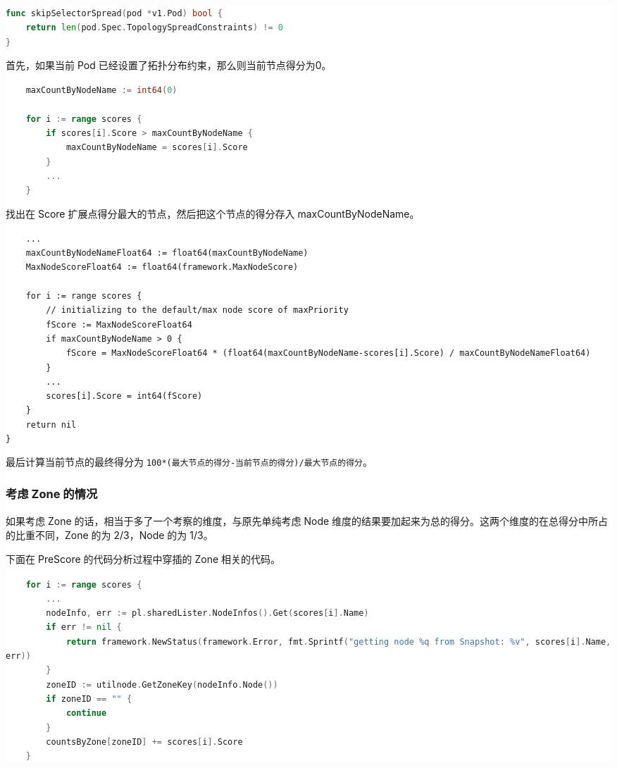 ``` go
func skipSelectorSpread(pod *v1.Pod) bool {
	return len(pod.Spec.TopologySpreadConstraints) != 0
}
```

首先，如果当前 Pod 已经设置了拓扑分布约束，那么则当前节点得分为0。

``` go
	maxCountByNodeName := int64(0)

	for i := range scores {
		if scores[i].Score > maxCountByNodeName {
			maxCountByNodeName = scores[i].Score
		}
        ...
	}
```

找出在 Score 扩展点得分最大的节点，然后把这个节点的得分存入 maxCountByNodeName。

```
    ...
	maxCountByNodeNameFloat64 := float64(maxCountByNodeName)
	MaxNodeScoreFloat64 := float64(framework.MaxNodeScore)

	for i := range scores {
		// initializing to the default/max node score of maxPriority
		fScore := MaxNodeScoreFloat64
		if maxCountByNodeName > 0 {
			fScore = MaxNodeScoreFloat64 * (float64(maxCountByNodeName-scores[i].Score) / maxCountByNodeNameFloat64)
		}
        ...
		scores[i].Score = int64(fScore)
	}
	return nil
}
```

最后计算当前节点的最终得分为 `100*(最大节点的得分-当前节点的得分)/最大节点的得分`。

### 考虑 Zone 的情况 ###

如果考虑 Zone 的话，相当于多了一个考察的维度，与原先单纯考虑 Node 维度的结果要加起来为总的得分。这两个维度的在总得分中所占的比重不同，Zone 的为 2/3，Node 的为 1/3。

下面在 PreScore 的代码分析过程中穿插的 Zone 相关的代码。

``` go
	for i := range scores {
        ...
		nodeInfo, err := pl.sharedLister.NodeInfos().Get(scores[i].Name)
		if err != nil {
			return framework.NewStatus(framework.Error, fmt.Sprintf("getting node %q from Snapshot: %v", scores[i].Name, err))
		}
		zoneID := utilnode.GetZoneKey(nodeInfo.Node())
		if zoneID == "" {
			continue
		}
		countsByZone[zoneID] += scores[i].Score
	}
```
